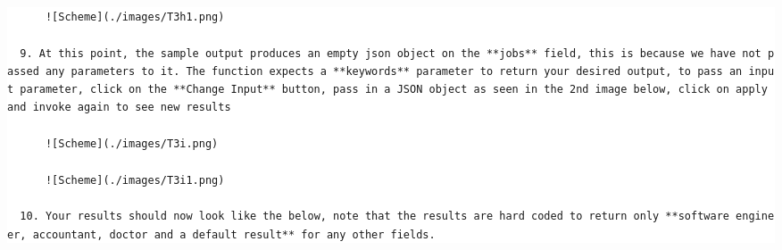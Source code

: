           ![Scheme](./images/T3h1.png)

      9. At this point, the sample output produces an empty json object on the **jobs** field, this is because we have not passed any parameters to it. The function expects a **keywords** parameter to return your desired output, to pass an input parameter, click on the **Change Input** button, pass in a JSON object as seen in the 2nd image below, click on apply and invoke again to see new results

          ![Scheme](./images/T3i.png)
      
          ![Scheme](./images/T3i1.png)

      10. Your results should now look like the below, note that the results are hard coded to return only **software engineer, accountant, doctor and a default result** for any other fields.
      